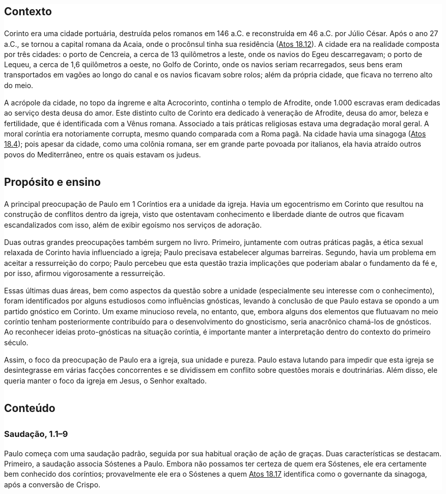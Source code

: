 Contexto
--------

Corinto era uma cidade portuária, destruída pelos romanos em 146 a.C. e reconstruída em 46 a.C. por Júlio César. Após o ano 27 a.C., se tornou a capital romana da Acaia, onde o procônsul tinha sua residência ([Atos 18\.12](https://ref.ly/Acts18:12)). A cidade era na realidade composta por três cidades: o porto de Cencreia, a cerca de 13 quilômetros a leste, onde os navios do Egeu descarregavam; o porto de Lequeu, a cerca de 1,6 quilômetros a oeste, no Golfo de Corinto, onde os navios seriam recarregados, seus bens eram transportados em vagões ao longo do canal e os navios ficavam sobre rolos; além da própria cidade, que ficava no terreno alto do meio.

A acrópole da cidade, no topo da íngreme e alta Acrocorinto, continha o templo de Afrodite, onde 1\.000 escravas eram dedicadas ao serviço desta deusa do amor. Este distinto culto de Corinto era dedicado à veneração de Afrodite, deusa do amor, beleza e fertilidade, que é identificada com a Vênus romana. Associado a tais práticas religiosas estava uma degradação moral geral. A moral coríntia era notoriamente corrupta, mesmo quando comparada com a Roma pagã. Na cidade havia uma sinagoga ([Atos 18\.4](https://ref.ly/Acts18:4)); pois apesar da cidade, como uma colônia romana, ser em grande parte povoada por italianos, ela havia atraído outros povos do Mediterrâneo, entre os quais estavam os judeus.

Propósito e ensino
------------------

A principal preocupação de Paulo em 1 Coríntios era a unidade da igreja. Havia um egocentrismo em Corinto que resultou na construção de conflitos dentro da igreja, visto que ostentavam conhecimento e liberdade diante de outros que ficavam escandalizados com isso, além de exibir egoísmo nos serviços de adoração.

Duas outras grandes preocupações também surgem no livro. Primeiro, juntamente com outras práticas pagãs, a ética sexual relaxada de Corinto havia influenciado a igreja; Paulo precisava estabelecer algumas barreiras. Segundo, havia um problema em aceitar a ressurreição do corpo; Paulo percebeu que esta questão trazia implicações que poderiam abalar o fundamento da fé e, por isso, afirmou vigorosamente a ressurreição.

Essas últimas duas áreas, bem como aspectos da questão sobre a unidade (especialmente seu interesse com o conhecimento), foram identificados por alguns estudiosos como influências gnósticas, levando à conclusão de que Paulo estava se opondo a um partido gnóstico em Corinto. Um exame minucioso revela, no entanto, que, embora alguns dos elementos que flutuavam no meio coríntio tenham posteriormente contribuído para o desenvolvimento do gnosticismo, seria anacrônico chamá\-los de gnósticos. Ao reconhecer ideias proto\-gnósticas na situação coríntia, é importante manter a interpretação dentro do contexto do primeiro século.

Assim, o foco da preocupação de Paulo era a igreja, sua unidade e pureza. Paulo estava lutando para impedir que esta igreja se desintegrasse em várias facções concorrentes e se dividissem em conflito sobre questões morais e doutrinárias. Além disso, ele queria manter o foco da igreja em Jesus, o Senhor exaltado.

Conteúdo
--------

### Saudação, 1\.1–9

Paulo começa com uma saudação padrão, seguida por sua habitual oração de ação de graças. Duas características se destacam. Primeiro, a saudação associa Sóstenes a Paulo. Embora não possamos ter certeza de quem era Sóstenes, ele era certamente bem conhecido dos coríntios; provavelmente ele era o Sóstenes a quem [Atos 18\.17](https://ref.ly/Acts18:17) identifica como o governante da sinagoga, após a conversão de Crispo.
